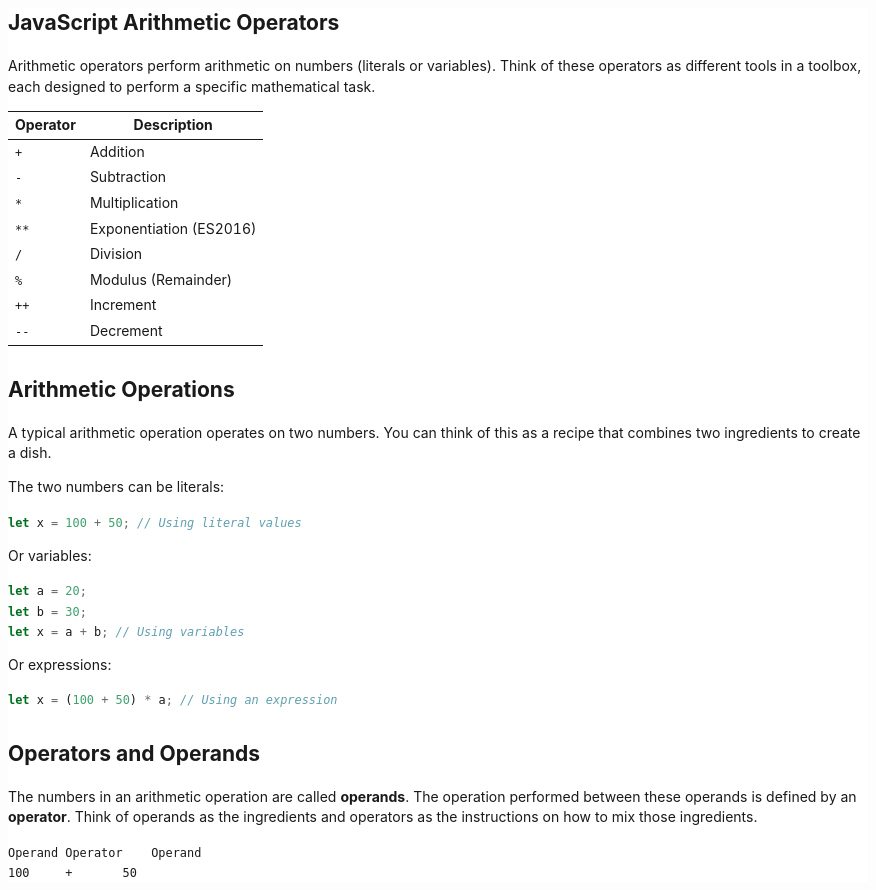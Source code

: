 ## JavaScript Arithmetic Operators

Arithmetic operators perform arithmetic on numbers (literals or variables). Think of these operators as different tools in a toolbox, each designed to perform a specific mathematical task. 

| Operator | Description                      |
|----------|----------------------------------|
| `+`      | Addition                         |
| `-`      | Subtraction                      |
| `*`      | Multiplication                   |
| `**`     | Exponentiation (ES2016)         |
| `/`      | Division                         |
| `%`      | Modulus (Remainder)             |
| `++`     | Increment                        |
| `--`     | Decrement                        |

## Arithmetic Operations

A typical arithmetic operation operates on two numbers. You can think of this as a recipe that combines two ingredients to create a dish.

The two numbers can be literals:

```javascript
let x = 100 + 50; // Using literal values
```

Or variables:

```javascript
let a = 20;
let b = 30;
let x = a + b; // Using variables
```

Or expressions:

```javascript
let x = (100 + 50) * a; // Using an expression
```

## Operators and Operands

The numbers in an arithmetic operation are called **operands**. The operation performed between these operands is defined by an **operator**. Think of operands as the ingredients and operators as the instructions on how to mix those ingredients.

```
Operand	Operator	Operand
100	    +	    50
```
